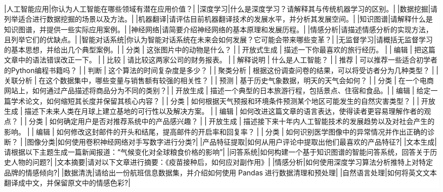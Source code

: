 |人工智能应用|你认为人工智能在哪些领域有潜在应用价值？|
|深度学习|什么是深度学习？请解释其与传统机器学习的区别。|
|数据挖掘|请列举适合进行数据挖掘的场景以及方法。|
|机器翻译|请评估目前机器翻译技术的发展水平，并分析其发展空间。|
|知识图谱|请解释什么是知识图谱，并提供一些实际应用案例。|
|神经网络|请简要介绍神经网络的基本原理和发展历程。|
|情感分析|请描述情感分析的实现方法，且列举它们的优缺点。|
|智能对话系统|你认为智能对话系统在未来会如何发展？它可能会带来哪些变革？|
|无监督学习|请概括无监督学习的基本思想，并给出几个典型案例。|
| 分类 | 这张图片中的动物是什么？ |
| 开放式生成 | 描述一下你最喜欢的旅行经历。 |
| 编辑 | 把这篇文章中的语法错误改正一下。 |
| 比较 | 请比较这两家公司的财务报表。 |
| 解释说明 | 什么是人工智能？ |
| 推荐 | 可以推荐一些适合初学者的Python编程书籍吗？ |
| 判断 | 这个算法的时间复杂度是多少？ |
| 聚类分析 | 根据这份调查问卷的结果，可以将受访者分为几种类型？ |
| 关联分析 | 在这个数据集中，哪些变量与销售额有较强的相关性？ |
| 预测 | 基于历史气象数据，明天的天气会如何？ |
| 分类 | 在一个电商网站上，如何通过产品描述将商品分为不同的类别？|
| 开放生成 | 描述一个典型的日本旅游行程，包括景点、住宿和食品。|
| 编辑 | 给定一篇学术论文，如何缩短其长度并保留其核心内容？ |
| 分类 | 如何根据天气预报和环境条件预测某个地区可能发生的自然灾害类型？ |
| 开放生成 | 描述下未来人类在月球上建立基地的可行性以及解决方案。 |
| 编辑 | 如何改进这篇文章的语言表达，使得读者更容易理解作者的观点？ |
| 分类 | 如何确定用户是否对推荐系统中的产品感兴趣？ |
| 开放生成 | 描述接下来十年内人工智能技术的发展趋势以及对社会产生的影响。 |
| 编辑 | 如何修改这封邮件的开头和结尾，提高邮件的开启率和回复率？ |
| 分类 | 如何识别医学图像中的异常情况并作出正确的诊断？ |
|图像分类|如何使用卷积神经网络对手写数字进行分类?|
|产品特征提取|如何从用户评论中提取出他们最喜欢的产品特征?|
|文本生成|请根据以下主题生成一篇新闻报道：“气候变化对全球粮食价格的影响”|
|问答系统|如何构建一个基于知识图谱的智能问答系统，回答关于历史人物的问题?|
|文本摘要|请对以下文章进行摘要：《疫苗接种后，如何应对副作用》|
|情感分析|如何使用深度学习算法分析推特上对特定品牌的情感倾向?|
|数据清洗|请给出一份航班信息数据集，并介绍如何使用 Pandas 进行数据清理和预处理|
|自然语言处理|如何将英文文本翻译成中文，并保留原文中的情感色彩?|